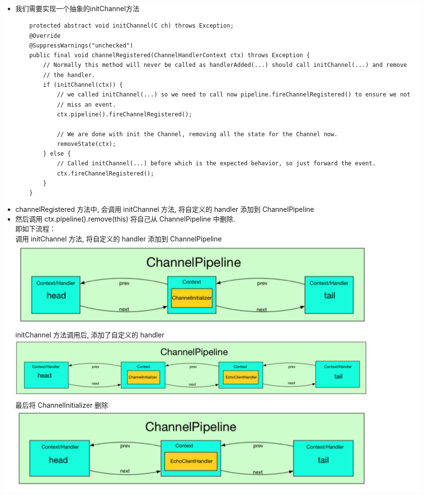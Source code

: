 * 我们需要实现一个抽象的initChannel方法
  ```
      protected abstract void initChannel(C ch) throws Exception;
      @Override
      @SuppressWarnings("unchecked")
      public final void channelRegistered(ChannelHandlerContext ctx) throws Exception {
          // Normally this method will never be called as handlerAdded(...) should call initChannel(...) and remove
          // the handler.
          if (initChannel(ctx)) {
              // we called initChannel(...) so we need to call now pipeline.fireChannelRegistered() to ensure we not
              // miss an event.
              ctx.pipeline().fireChannelRegistered();
  
              // We are done with init the Channel, removing all the state for the Channel now.
              removeState(ctx);
          } else {
              // Called initChannel(...) before which is the expected behavior, so just forward the event.
              ctx.fireChannelRegistered();
          }
      }
  ```
* channelRegistered 方法中, 会调用 initChannel 方法, 将自定义的 handler 添加到 ChannelPipeline
* 然后调用 ctx.pipeline().remove(this) 将自己从 ChannelPipeline 中删除.  
即如下流程：  
调用 initChannel 方法, 将自定义的 handler 添加到 ChannelPipeline  
![](channelinitalizer1.png)   
initChannel 方法调用后, 添加了自定义的 handler  
![](channelinitalizer2.png)      
最后将 ChannelInitializer 删除   
![](channelinitalizer3.png)     
